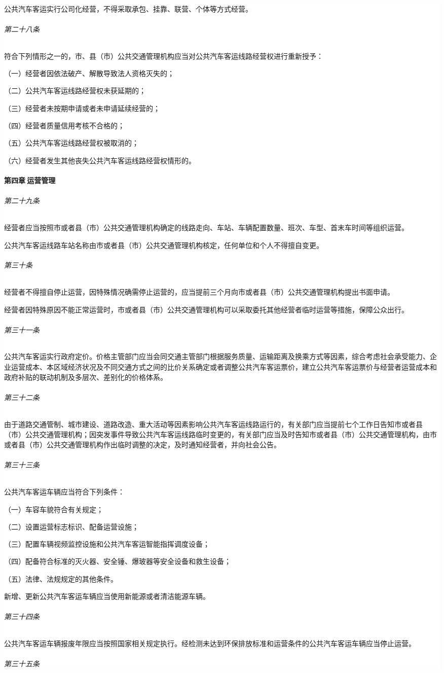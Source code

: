 公共汽车客运实行公司化经营，不得采取承包、挂靠、联营、个体等方式经营。

###### 第二十八条

符合下列情形之一的，市、县（市）公共交通管理机构应当对公共汽车客运线路经营权进行重新授予：

（一）经营者因依法破产、解散导致法人资格灭失的；

（二）公共汽车客运线路经营权未获延期的；

（三）经营者未按期申请或者未申请延续经营的；

（四）经营者质量信用考核不合格的；

（五）公共汽车客运线路经营权被取消的；

（六）经营者发生其他丧失公共汽车客运线路经营权情形的。

#### 第四章 运营管理

###### 第二十九条

经营者应当按照市或者县（市）公共交通管理机构确定的线路走向、车站、车辆配置数量、班次、车型、首末车时间等组织运营。

公共汽车客运线路车站名称由市或者县（市）公共交通管理机构核定，任何单位和个人不得擅自变更。

###### 第三十条

经营者不得擅自停止运营，因特殊情况确需停止运营的，应当提前三个月向市或者县（市）公共交通管理机构提出书面申请。

经营者因特殊原因不能正常运营时，市或者县（市）公共交通管理机构可以采取委托其他经营者临时运营等措施，保障公众出行。

###### 第三十一条

公共汽车客运实行政府定价。价格主管部门应当会同交通主管部门根据服务质量、运输距离及换乘方式等因素，综合考虑社会承受能力、企业运营成本、本区域经济状况及不同交通方式之间的比价关系确定或者调整公共汽车客运票价，建立公共汽车客运票价与经营者运营成本和政府补贴的联动机制及多层次、差别化的价格体系。

###### 第三十二条

由于道路交通管制、城市建设、道路改造、重大活动等因素影响公共汽车客运线路运行的，有关部门应当提前七个工作日告知市或者县（市）公共交通管理机构；因突发事件导致公共汽车客运线路临时变更的，有关部门应当及时告知市或者县（市）公共交通管理机构，由市或者县（市）公共交通管理机构作出临时调整的决定，及时通知经营者，并向社会公告。

###### 第三十三条

公共汽车客运车辆应当符合下列条件：

（一）车容车貌符合有关规定；

（二）设置运营标志标识、配备运营设施；

（三）配置车辆视频监控设施和公共汽车客运智能指挥调度设备；

（四）配备符合标准的灭火器、安全锤、爆玻器等安全设备和救生设备；

（五）法律、法规规定的其他条件。

新增、更新公共汽车客运车辆应当使用新能源或者清洁能源车辆。

###### 第三十四条

公共汽车客运车辆报废年限应当按照国家相关规定执行。经检测未达到环保排放标准和运营条件的公共汽车客运车辆应当停止运营。

###### 第三十五条

